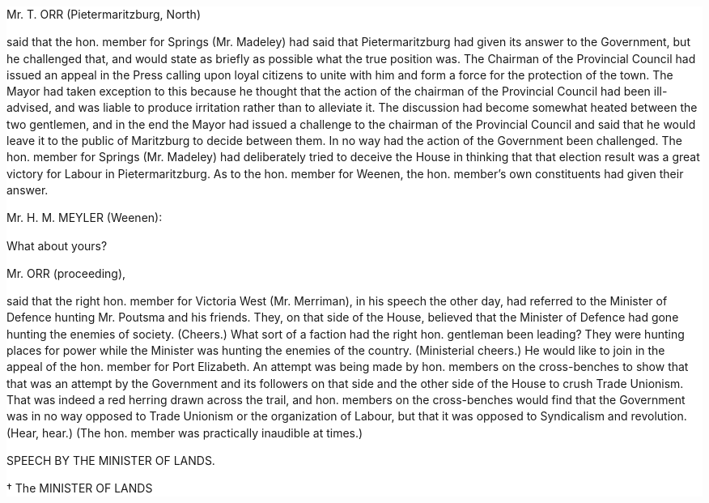<from>Mr. <person refersTo="hansard_za">T. ORR</person> (Pietermaritzburg, North)</from>

<p>said that the hon. member for Springs (Mr. Madeley) had said that Pietermaritzburg had given its answer to the Government, but he challenged that, and would state as briefly as possible what the true position was. The Chairman of the Provincial Council had issued an appeal in the Press calling upon loyal citizens to unite with him and form a force for the protection of the town. The Mayor had taken exception to this because he thought that the action of the chairman of the Provincial Council had been ill-advised, and was liable to produce irritation rather than to alleviate it. The discussion had become somewhat heated between the two gentlemen, and in the end the Mayor had issued a challenge to the chairman of the Provincial Council and said that he would leave it to the public of Maritzburg to decide between them. In no way had the action of the Government been challenged. The hon. member for Springs (Mr. Madeley) had deliberately tried to deceive the House in thinking that that election result was a great victory for Labour in Pietermaritzburg. As to the hon. member for Weenen, the hon. member&#x2019;s own constituents had given their answer.</p>

</speech>

<speech by="#meyler">

<from>Mr. <person refersTo="hansard_za">H. M. MEYLER</person> (Weenen):</from>

<p>What about yours?</p>

</speech>

<speech by="#orr">

<from>Mr. <person refersTo="hansard_za">ORR</person> (proceeding),</from>

<p>said that the right hon. member for Victoria West (Mr. Merriman), in his speech the other day, had referred to the Minister of Defence hunting Mr. Poutsma and his friends. They, on that side of the House, believed that the Minister of Defence had gone hunting the enemies of society. (Cheers.) What sort of a faction had the right hon. gentleman been leading? They were hunting places for power while the Minister was hunting the enemies of the country. (Ministerial cheers.) He would like to join in the appeal <span class="col_1091-1092" refersTo="page_0552"/>of the hon. member for Port Elizabeth. An attempt was being made by hon. members on the cross-benches to show that that was an attempt by the Government and its followers on that side and the other side of the House to crush Trade Unionism. That was indeed a red herring drawn across the trail, and hon. members on the cross-benches would find that the Government was in no way opposed to Trade Unionism or the organization of Labour, but that it was opposed to Syndicalism and revolution. (Hear, hear.) (The hon. member was practically inaudible at times.)</p>

</speech>

</debateSection>

<debateSection name="#speech_by_the_minister_of_lands">

<heading>SPEECH BY THE MINISTER OF LANDS.</heading>

<speech by="#minister_of_lands">

<from>&#x2020; The <person refersTo="hansard_za">MINISTER OF LANDS</person></from>

